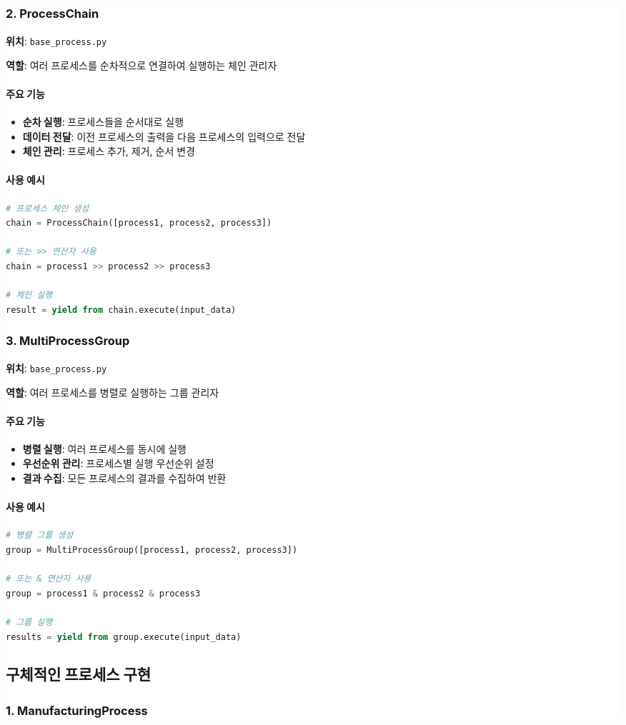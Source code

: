 ### 2. ProcessChain

**위치**: `base_process.py`

**역할**: 여러 프로세스를 순차적으로 연결하여 실행하는 체인 관리자

#### 주요 기능

- **순차 실행**: 프로세스들을 순서대로 실행
- **데이터 전달**: 이전 프로세스의 출력을 다음 프로세스의 입력으로 전달
- **체인 관리**: 프로세스 추가, 제거, 순서 변경

#### 사용 예시

```python
# 프로세스 체인 생성
chain = ProcessChain([process1, process2, process3])

# 또는 >> 연산자 사용
chain = process1 >> process2 >> process3

# 체인 실행
result = yield from chain.execute(input_data)
```

### 3. MultiProcessGroup

**위치**: `base_process.py`

**역할**: 여러 프로세스를 병렬로 실행하는 그룹 관리자

#### 주요 기능

- **병렬 실행**: 여러 프로세스를 동시에 실행
- **우선순위 관리**: 프로세스별 실행 우선순위 설정
- **결과 수집**: 모든 프로세스의 결과를 수집하여 반환

#### 사용 예시

```python
# 병렬 그룹 생성
group = MultiProcessGroup([process1, process2, process3])

# 또는 & 연산자 사용
group = process1 & process2 & process3

# 그룹 실행
results = yield from group.execute(input_data)
```

## 구체적인 프로세스 구현

### 1. ManufacturingProcess
